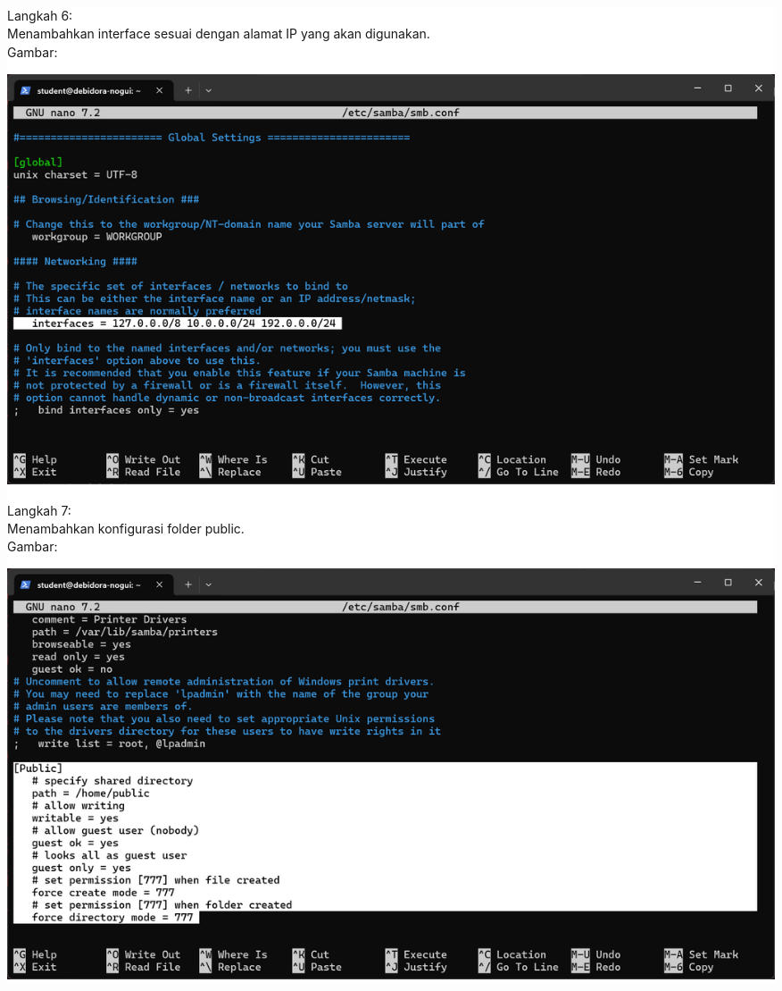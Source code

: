 Langkah 6:<br>
Menambahkan interface sesuai dengan alamat IP yang akan digunakan.
<br>Gambar:
<br><div style=width:500;>![ss](assets/smbng6.png)</div>

Langkah 7:<br>
Menambahkan konfigurasi folder public.
<br>Gambar:
<br><div style=width:500;>![ss](assets/smbng7.png)</div>
